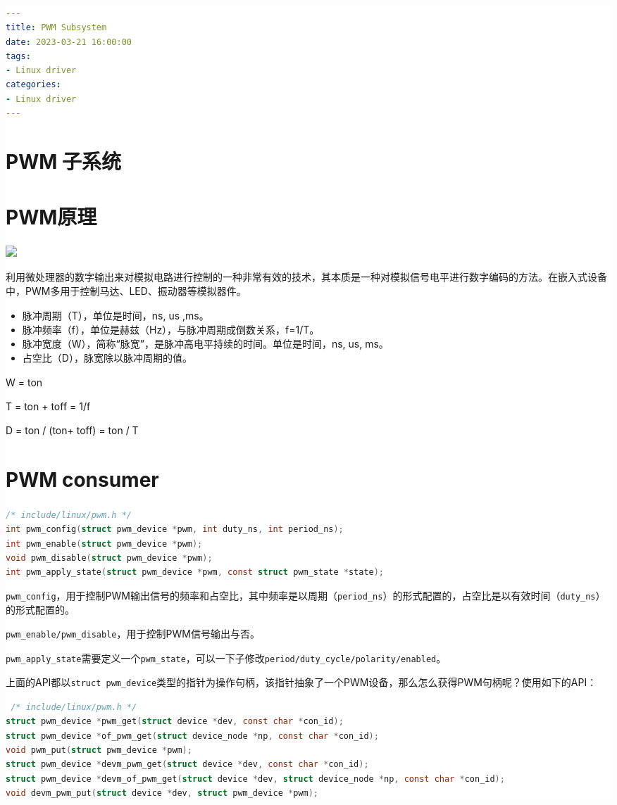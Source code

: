 ```yaml
---
title: PWM Subsystem
date: 2023-03-21 16:00:00
tags:
- Linux driver
categories:
- Linux driver
---
```


# PWM 子系统

# PWM原理

![](https://xyc-1316422823.cos.ap-shanghai.myqcloud.com/RISC-V%E4%B8%AD%E6%96%87%E6%89%8B%E5%86%8C/Untitled.png)

利用微处理器的数字输出来对模拟电路进行控制的一种非常有效的技术，其本质是一种对模拟信号电平进行数字编码的方法。在嵌入式设备中，PWM多用于控制马达、LED、振动器等模拟器件。

- 脉冲周期（T），单位是时间，ns, us ,ms。
- 脉冲频率（f），单位是赫兹（Hz），与脉冲周期成倒数关系，f=1/T。
- 脉冲宽度（W），简称“脉宽”，是脉冲高电平持续的时间。单位是时间，ns, us, ms。
- 占空比（D），脉宽除以脉冲周期的值。

W = ton

T = ton + toff = 1/f

D = ton / (ton+ toff) = ton / T

# PWM consumer

```c
/* include/linux/pwm.h */
int pwm_config(struct pwm_device *pwm, int duty_ns, int period_ns);
int pwm_enable(struct pwm_device *pwm);
void pwm_disable(struct pwm_device *pwm);
int pwm_apply_state(struct pwm_device *pwm, const struct pwm_state *state);
```

`pwm_config`，用于控制PWM输出信号的频率和占空比，其中频率是以周期（`period_ns`）的形式配置的，占空比是以有效时间（`duty_ns`）的形式配置的。

`pwm_enable/pwm_disable`，用于控制PWM信号输出与否。

 `pwm_apply_state`需要定义一个`pwm_state`，可以一下子修改`period/duty_cycle/polarity/enabled`。

上面的API都以`struct pwm_device`类型的指针为操作句柄，该指针抽象了一个PWM设备，那么怎么获得PWM句柄呢？使用如下的API：

```c
 /* include/linux/pwm.h */
struct pwm_device *pwm_get(struct device *dev, const char *con_id);
struct pwm_device *of_pwm_get(struct device_node *np, const char *con_id);
void pwm_put(struct pwm_device *pwm);
struct pwm_device *devm_pwm_get(struct device *dev, const char *con_id);
struct pwm_device *devm_of_pwm_get(struct device *dev, struct device_node *np, const char *con_id);
void devm_pwm_put(struct device *dev, struct pwm_device *pwm);
```
